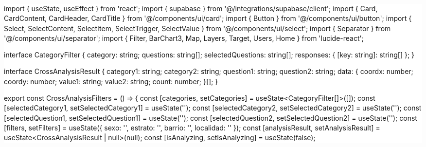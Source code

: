 import { useState, useEffect } from 'react';
import { supabase } from '@/integrations/supabase/client';
import { Card, CardContent, CardHeader, CardTitle } from '@/components/ui/card';
import { Button } from '@/components/ui/button';
import { Select, SelectContent, SelectItem, SelectTrigger, SelectValue } from '@/components/ui/select';
import { Separator } from '@/components/ui/separator';
import { 
  Filter, 
  BarChart3, 
  Map, 
  Layers,
  Target,
  Users,
  Home
} from 'lucide-react';

interface CategoryFilter {
  category: string;
  questions: string[];
  selectedQuestions: string[];
  responses: { [key: string]: string[] };
}

interface CrossAnalysisResult {
  category1: string;
  category2: string;
  question1: string;
  question2: string;
  data: {
    coordx: number;
    coordy: number;
    value1: string;
    value2: string;
    count: number;
  }[];
}

export const CrossAnalysisFilters = () => {
  const [categories, setCategories] = useState<CategoryFilter[]>([]);
  const [selectedCategory1, setSelectedCategory1] = useState<string>('');
  const [selectedCategory2, setSelectedCategory2] = useState<string>('');
  const [selectedQuestion1, setSelectedQuestion1] = useState<string>('');
  const [selectedQuestion2, setSelectedQuestion2] = useState<string>('');
  const [filters, setFilters] = useState({
    sexo: '',
    estrato: '',
    barrio: '',
    localidad: ''
  });
  const [analysisResult, setAnalysisResult] = useState<CrossAnalysisResult | null>(null);
  const [isAnalyzing, setIsAnalyzing] = useState(false);
